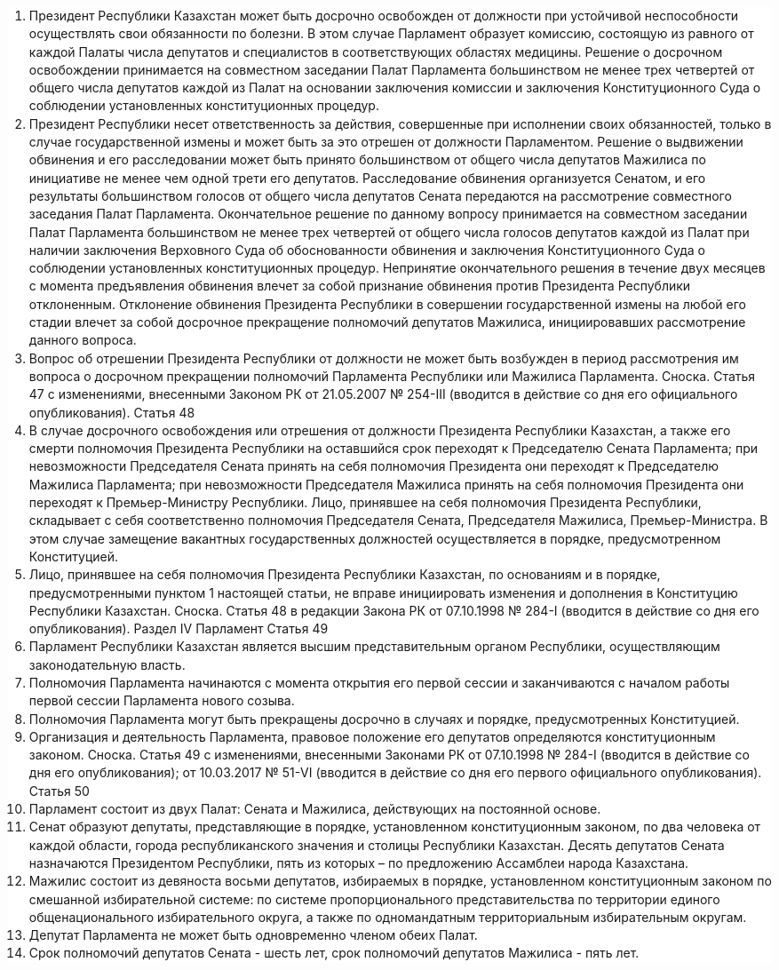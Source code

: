1. Президент Республики Казахстан может быть досрочно освобожден от должности при устойчивой неспособности осуществлять свои обязанности по болезни. В этом случае Парламент образует комиссию, состоящую из равного от каждой Палаты числа депутатов и специалистов в соответствующих областях медицины. Решение о досрочном освобождении принимается на совместном заседании Палат Парламента большинством не менее трех четвертей от общего числа депутатов каждой из Палат на основании заключения комиссии и заключения Конституционного Суда о соблюдении установленных конституционных процедур.
2. Президент Республики несет ответственность за действия, совершенные при исполнении своих обязанностей, только в случае государственной измены и может быть за это отрешен от должности Парламентом. Решение о выдвижении обвинения и его расследовании может быть принято большинством от общего числа депутатов Мажилиса по инициативе не менее чем одной трети его депутатов. Расследование обвинения организуется Сенатом, и его результаты большинством голосов от общего числа депутатов Сената передаются на рассмотрение совместного заседания Палат Парламента. Окончательное решение по данному вопросу принимается на совместном заседании Палат Парламента большинством не менее трех четвертей от общего числа голосов депутатов каждой из Палат при наличии заключения Верховного Суда об обоснованности обвинения и заключения Конституционного Суда о соблюдении установленных конституционных процедур. Непринятие окончательного решения в течение двух месяцев с момента предъявления обвинения влечет за собой признание обвинения против Президента Республики отклоненным. Отклонение обвинения Президента Республики в совершении государственной измены на любой его стадии влечет за собой досрочное прекращение полномочий депутатов Мажилиса, инициировавших рассмотрение данного вопроса.
3. Вопрос об отрешении Президента Республики от должности не может быть возбужден в период рассмотрения им вопроса о досрочном прекращении полномочий Парламента Республики или Мажилиса Парламента.
Сноска. Статья 47 с изменениями, внесенными Законом РК от 21.05.2007 № 254-III (вводится в действие со дня его официального опубликования).
Статья 48
1. В случае досрочного освобождения или отрешения от должности Президента Республики Казахстан, а также его смерти полномочия Президента Республики на оставшийся срок переходят к Председателю Сената Парламента; при невозможности Председателя Сената принять на себя полномочия Президента они переходят к Председателю Мажилиса Парламента; при невозможности Председателя Мажилиса принять на себя полномочия Президента они переходят к Премьер-Министру Республики. Лицо, принявшее на себя полномочия Президента Республики, складывает с себя соответственно полномочия Председателя Сената, Председателя Мажилиса, Премьер-Министра. В этом случае замещение вакантных государственных должностей осуществляется в порядке, предусмотренном Конституцией.
2. Лицо, принявшее на себя полномочия Президента Республики Казахстан, по основаниям и в порядке, предусмотренными пунктом 1 настоящей статьи, не вправе инициировать изменения и дополнения в Конституцию Республики Казахстан.
Сноска. Статья 48 в редакции Закона РК от 07.10.1998 № 284-I (вводится в действие со дня его опубликования).
Раздел IV
Парламент
Статья 49
1. Парламент Республики Казахстан является высшим представительным органом Республики, осуществляющим законодательную власть.
2. Полномочия Парламента начинаются с момента открытия его первой сессии и заканчиваются с началом работы первой сессии Парламента нового созыва.
3. Полномочия Парламента могут быть прекращены досрочно в случаях и порядке, предусмотренных Конституцией.
4. Организация и деятельность Парламента, правовое положение его депутатов определяются конституционным законом.
Сноска. Статья 49 с изменениями, внесенными Законами РК от 07.10.1998 № 284-I (вводится в действие со дня его опубликования); от 10.03.2017 № 51-VI (вводится в действие со дня его первого официального опубликования).
Статья 50
1. Парламент состоит из двух Палат: Сената и Мажилиса, действующих на постоянной основе.
2. Сенат образуют депутаты, представляющие в порядке, установленном конституционным законом, по два человека от каждой области, города республиканского значения и столицы Республики Казахстан. Десять депутатов Сената назначаются Президентом Республики, пять из которых – по предложению Ассамблеи народа Казахстана.
3. Мажилис состоит из девянос­та восьми депутатов, избираемых в порядке, установленном конституционным законом по смешанной избирательной системе: по системе пропорционального представительства по территории единого общенационального избирательного округа, а также по одномандатным территориальным избирательным округам.
4. Депутат Парламента не может быть одновременно членом обеих Палат.
5. Срок полномочий депутатов Сената - шесть лет, срок полномочий депутатов Мажилиса - пять лет.